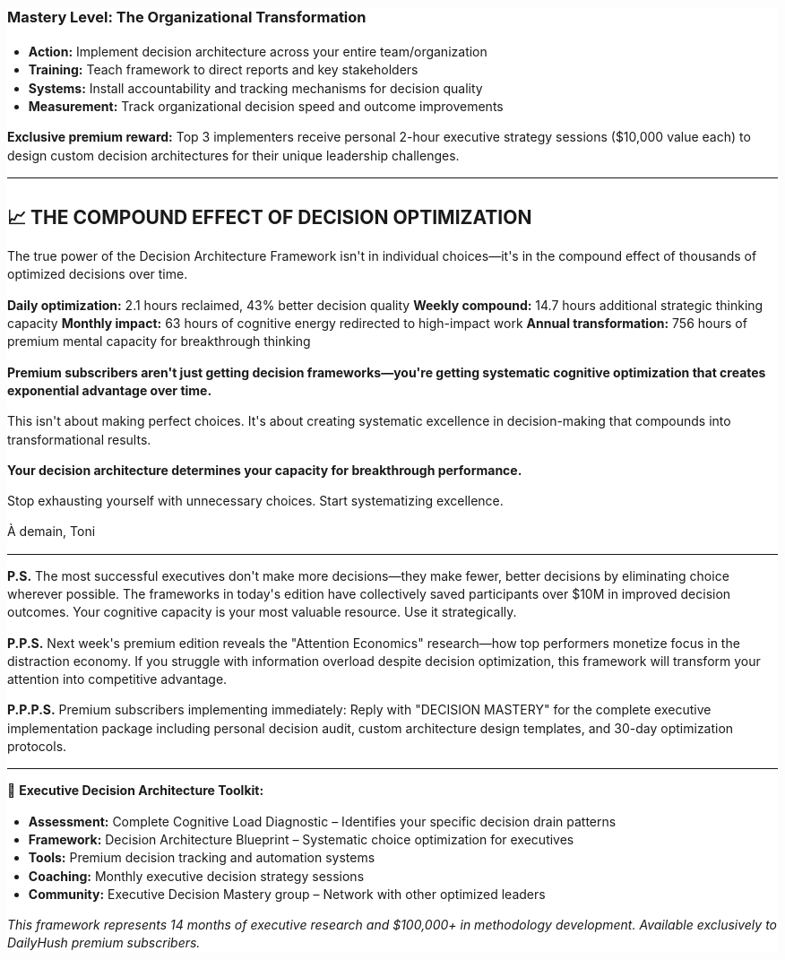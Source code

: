 ### **Mastery Level: The Organizational Transformation**
- **Action:** Implement decision architecture across your entire team/organization
- **Training:** Teach framework to direct reports and key stakeholders
- **Systems:** Install accountability and tracking mechanisms for decision quality
- **Measurement:** Track organizational decision speed and outcome improvements

**Exclusive premium reward:** Top 3 implementers receive personal 2-hour executive strategy sessions ($10,000 value each) to design custom decision architectures for their unique leadership challenges.

---

## 📈 THE COMPOUND EFFECT OF DECISION OPTIMIZATION

The true power of the Decision Architecture Framework isn't in individual choices—it's in the compound effect of thousands of optimized decisions over time.

**Daily optimization:** 2.1 hours reclaimed, 43% better decision quality
**Weekly compound:** 14.7 hours additional strategic thinking capacity
**Monthly impact:** 63 hours of cognitive energy redirected to high-impact work
**Annual transformation:** 756 hours of premium mental capacity for breakthrough thinking

**Premium subscribers aren't just getting decision frameworks—you're getting systematic cognitive optimization that creates exponential advantage over time.**

This isn't about making perfect choices. It's about creating systematic excellence in decision-making that compounds into transformational results.

**Your decision architecture determines your capacity for breakthrough performance.**

Stop exhausting yourself with unnecessary choices. Start systematizing excellence.

À demain,
Toni

---

**P.S.** The most successful executives don't make more decisions—they make fewer, better decisions by eliminating choice wherever possible. The frameworks in today's edition have collectively saved participants over $10M in improved decision outcomes. Your cognitive capacity is your most valuable resource. Use it strategically.

**P.P.S.** Next week's premium edition reveals the "Attention Economics" research—how top performers monetize focus in the distraction economy. If you struggle with information overload despite decision optimization, this framework will transform your attention into competitive advantage.

**P.P.P.S.** Premium subscribers implementing immediately: Reply with "DECISION MASTERY" for the complete executive implementation package including personal decision audit, custom architecture design templates, and 30-day optimization protocols.

---

💊 **Executive Decision Architecture Toolkit:**
- **Assessment:** Complete Cognitive Load Diagnostic – Identifies your specific decision drain patterns
- **Framework:** Decision Architecture Blueprint – Systematic choice optimization for executives
- **Tools:** Premium decision tracking and automation systems
- **Coaching:** Monthly executive decision strategy sessions
- **Community:** Executive Decision Mastery group – Network with other optimized leaders

*This framework represents 14 months of executive research and $100,000+ in methodology development. Available exclusively to DailyHush premium subscribers.*
